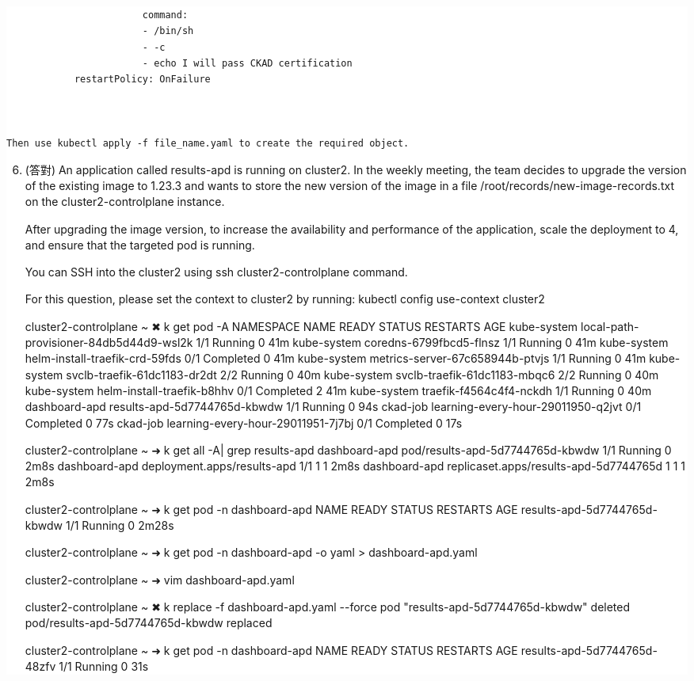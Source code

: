                             command:
                            - /bin/sh
                            - -c
                            - echo I will pass CKAD certification
                restartPolicy: OnFailure



    Then use kubectl apply -f file_name.yaml to create the required object.

06. (答對) An application called results-apd is running on cluster2. In the weekly meeting, the team decides to upgrade the version of the existing image to 1.23.3 and wants to store the new version of the image in a file /root/records/new-image-records.txt on the cluster2-controlplane instance.

    After upgrading the image version, to increase the availability and performance of the application, scale the deployment to 4, and ensure that the targeted pod is running.

    You can SSH into the cluster2 using ssh cluster2-controlplane command.

    For this question, please set the context to cluster2 by running:
    kubectl config use-context cluster2


    cluster2-controlplane ~ ✖ k get pod -A
    NAMESPACE       NAME                                      READY   STATUS      RESTARTS   AGE
    kube-system     local-path-provisioner-84db5d44d9-wsl2k   1/1     Running     0          41m
    kube-system     coredns-6799fbcd5-flnsz                   1/1     Running     0          41m
    kube-system     helm-install-traefik-crd-59fds            0/1     Completed   0          41m
    kube-system     metrics-server-67c658944b-ptvjs           1/1     Running     0          41m
    kube-system     svclb-traefik-61dc1183-dr2dt              2/2     Running     0          40m
    kube-system     svclb-traefik-61dc1183-mbqc6              2/2     Running     0          40m
    kube-system     helm-install-traefik-b8hhv                0/1     Completed   2          41m
    kube-system     traefik-f4564c4f4-nckdh                   1/1     Running     0          40m
    dashboard-apd   results-apd-5d7744765d-kbwdw              1/1     Running     0          94s
    ckad-job        learning-every-hour-29011950-q2jvt        0/1     Completed   0          77s
    ckad-job        learning-every-hour-29011951-7j7bj        0/1     Completed   0          17s

    cluster2-controlplane ~ ➜  k get all -A| grep results-apd
    dashboard-apd   pod/results-apd-5d7744765d-kbwdw              1/1     Running     0          2m8s
    dashboard-apd   deployment.apps/results-apd              1/1     1            1           2m8s
    dashboard-apd   replicaset.apps/results-apd-5d7744765d              1         1         1       2m8s

    cluster2-controlplane ~ ➜  k get pod -n dashboard-apd 
    NAME                           READY   STATUS    RESTARTS   AGE
    results-apd-5d7744765d-kbwdw   1/1     Running   0          2m28s

    cluster2-controlplane ~ ➜  k get pod -n dashboard-apd -o yaml > dashboard-apd.yaml

    cluster2-controlplane ~ ➜  vim dashboard-apd.yaml 

    cluster2-controlplane ~ ✖ k replace -f dashboard-apd.yaml --force
    pod "results-apd-5d7744765d-kbwdw" deleted
    pod/results-apd-5d7744765d-kbwdw replaced

    cluster2-controlplane ~ ➜  k get pod -n dashboard-apd 
    NAME                           READY   STATUS    RESTARTS   AGE
    results-apd-5d7744765d-48zfv   1/1     Running   0          31s
